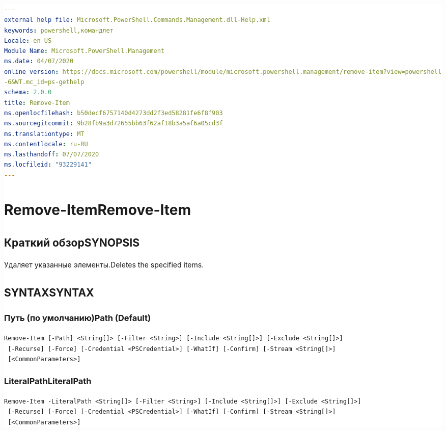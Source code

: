 ```yaml
---
external help file: Microsoft.PowerShell.Commands.Management.dll-Help.xml
keywords: powershell,командлет
Locale: en-US
Module Name: Microsoft.PowerShell.Management
ms.date: 04/07/2020
online version: https://docs.microsoft.com/powershell/module/microsoft.powershell.management/remove-item?view=powershell-6&WT.mc_id=ps-gethelp
schema: 2.0.0
title: Remove-Item
ms.openlocfilehash: b50decf6757140d4273dd2f3ed58281fe6f8f903
ms.sourcegitcommit: 9b28fb9a3d72655bb63f62af18b3a5af6a05cd3f
ms.translationtype: MT
ms.contentlocale: ru-RU
ms.lasthandoff: 07/07/2020
ms.locfileid: "93229141"
---
```

# <span data-ttu-id="b35d3-103">Remove-Item</span><span class="sxs-lookup"><span data-stu-id="b35d3-103">Remove-Item</span></span>

## <span data-ttu-id="b35d3-104">Краткий обзор</span><span class="sxs-lookup"><span data-stu-id="b35d3-104">SYNOPSIS</span></span>
<span data-ttu-id="b35d3-105">Удаляет указанные элементы.</span><span class="sxs-lookup"><span data-stu-id="b35d3-105">Deletes the specified items.</span></span>

## <span data-ttu-id="b35d3-106">SYNTAX</span><span class="sxs-lookup"><span data-stu-id="b35d3-106">SYNTAX</span></span>

### <span data-ttu-id="b35d3-107">Путь (по умолчанию)</span><span class="sxs-lookup"><span data-stu-id="b35d3-107">Path (Default)</span></span>

```
Remove-Item [-Path] <String[]> [-Filter <String>] [-Include <String[]>] [-Exclude <String[]>]
 [-Recurse] [-Force] [-Credential <PSCredential>] [-WhatIf] [-Confirm] [-Stream <String[]>]
 [<CommonParameters>]
```

### <span data-ttu-id="b35d3-108">LiteralPath</span><span class="sxs-lookup"><span data-stu-id="b35d3-108">LiteralPath</span></span>

```
Remove-Item -LiteralPath <String[]> [-Filter <String>] [-Include <String[]>] [-Exclude <String[]>]
 [-Recurse] [-Force] [-Credential <PSCredential>] [-WhatIf] [-Confirm] [-Stream <String[]>]
 [<CommonParameters>]
```
